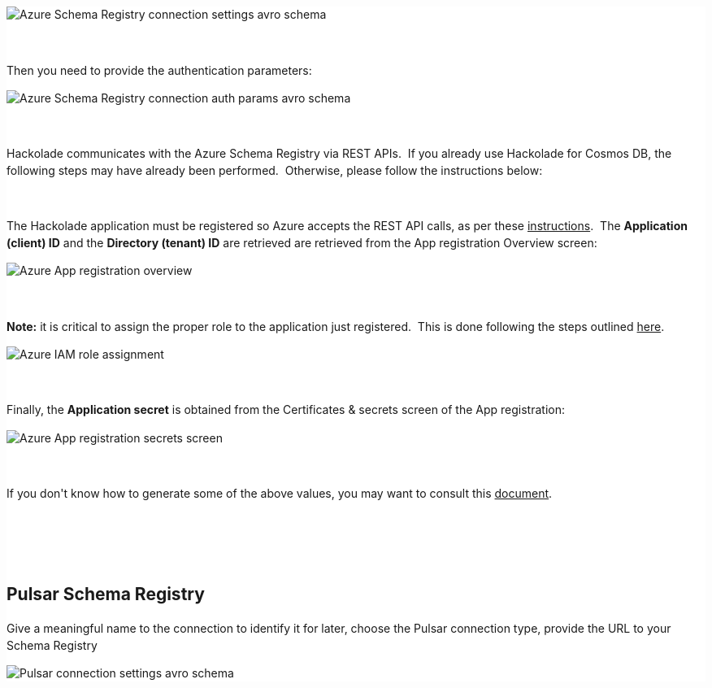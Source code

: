 ![Azure Schema Registry connection settings avro schema](<lib/Azure Schema Registry connection settings.png>)

&nbsp;

Then you need to provide the authentication parameters:

![Azure Schema Registry connection auth params avro schema](<lib/Azure Schema Registry connection auth params.png>)

&nbsp;

Hackolade communicates with the Azure Schema Registry via REST APIs.&nbsp; If you already use Hackolade for Cosmos DB, the following steps may have already been performed.&nbsp; Otherwise, please follow the instructions below:

&nbsp;

The Hackolade application must be registered so Azure accepts the REST API calls, as per these [instructions](<https://docs.microsoft.com/en-us/azure/active-directory/develop/howto-create-service-principal-portal> "target=\"\_blank\"").&nbsp; The **Application (client) ID** and the **Directory (tenant) ID** are retrieved are retrieved from the App registration Overview screen:

![Azure App registration overview](<lib/CosmosDB - Azure App registration overview.png>)

&nbsp;

**Note:** it is critical to assign the proper role to the application just registered.&nbsp; This is done following the steps outlined [here](<https://docs.microsoft.com/en-us/azure/role-based-access-control/role-assignments-portal> "target=\"\_blank\"").&nbsp;

![Azure IAM role assignment](<lib/CosmosDB - Azure IAM role assignment.png>)

&nbsp;

Finally, the **Application secret** is obtained from the Certificates \& secrets screen of the App registration:&nbsp;

![Azure App registration secrets screen](<lib/CosmosDB - Azure App registration secrets scr.png>)

&nbsp;

If you don't know how to generate some of the above values, you may want to consult this [document](<https://github.com/Azure/azure-libraries-for-net/blob/master/AUTH.md> "target=\"\_blank\"").

&nbsp;

&nbsp;

## Pulsar Schema Registry

Give a meaningful name to the connection to identify it for later, choose the Pulsar connection type, provide the URL to your Schema Registry

![Pulsar connection settings avro schema](<lib/Pulsar connection settings.png>)
